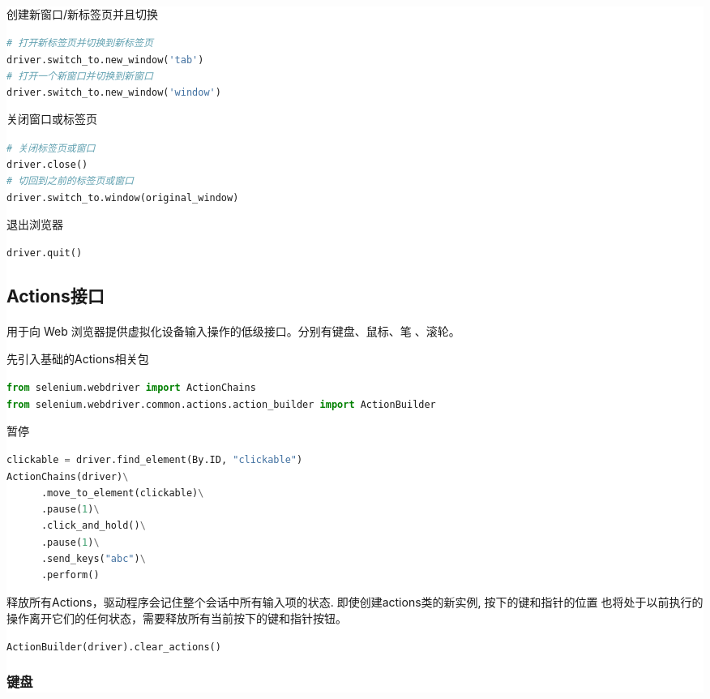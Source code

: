 创建新窗口/新标签页并且切换

```python
# 打开新标签页并切换到新标签页
driver.switch_to.new_window('tab')
# 打开一个新窗口并切换到新窗口
driver.switch_to.new_window('window')
```

关闭窗口或标签页

```python
# 关闭标签页或窗口
driver.close()
# 切回到之前的标签页或窗口
driver.switch_to.window(original_window)
```

退出浏览器

```python
driver.quit()
```



## Actions接口

用于向 Web 浏览器提供虚拟化设备输入操作的低级接口。分别有键盘、鼠标、笔 、滚轮。

先引入基础的Actions相关包

```python
from selenium.webdriver import ActionChains
from selenium.webdriver.common.actions.action_builder import ActionBuilder

```

暂停

```python
clickable = driver.find_element(By.ID, "clickable")
ActionChains(driver)\
      .move_to_element(clickable)\
      .pause(1)\
      .click_and_hold()\
      .pause(1)\
      .send_keys("abc")\
      .perform()
```

释放所有Actions，驱动程序会记住整个会话中所有输入项的状态. 即使创建actions类的新实例, 按下的键和指针的位置 也将处于以前执行的操作离开它们的任何状态，需要释放所有当前按下的键和指针按钮。

```python
ActionBuilder(driver).clear_actions()
```

### 键盘
